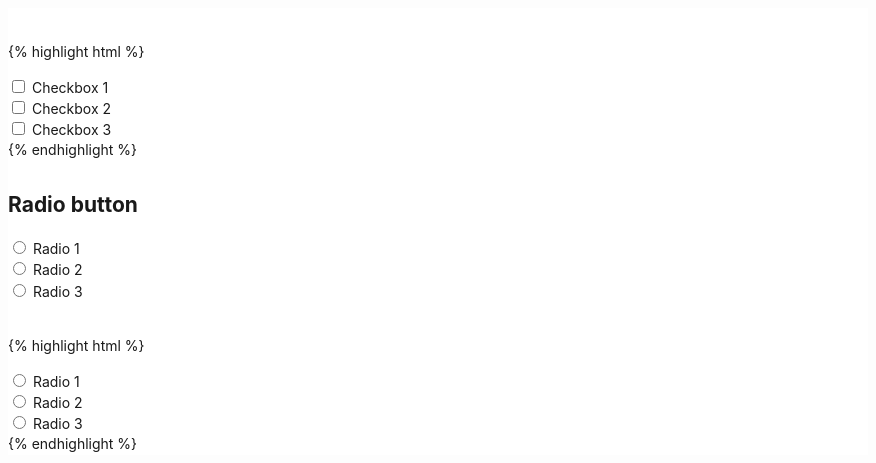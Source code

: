 <br>

{% highlight html %}
<div class="flex flex-col">
    <div class="inline-flex items-center">
        <input type="checkbox" class="form-checkbox" name="checkbox-group">
        <span class="ml-2">Checkbox 1</span>
    </div>
    <div class="inline-flex items-center">
        <input type="checkbox" class="form-checkbox" name="checkbox-group">
        <span class="ml-2">Checkbox 2</span>
    </div>
    <div class="inline-flex items-center">
        <input type="checkbox" class="form-checkbox" name="checkbox-group">
        <span class="ml-2">Checkbox 3</span>
    </div>
</div>
{% endhighlight %}

## Radio button

<div class="flex flex-col">
    <div class="inline-flex items-center">
        <input type="radio" class="form-radio" name="radio-group">
        <span class="ml-2">Radio 1</span>
    </div>
    <div class="inline-flex items-center">
        <input type="radio" class="form-radio" name="radio-group">
        <span class="ml-2">Radio 2</span>
    </div>
    <div class="inline-flex items-center">
        <input type="radio" class="form-radio" name="radio-group">
        <span class="ml-2">Radio 3</span>
    </div>
</div>

<br>

{% highlight html %}
<div class="flex flex-col">
    <div class="inline-flex items-center">
        <input type="radio" class="form-radio" name="radio-group">
        <span class="ml-2">Radio 1</span>
    </div>
    <div class="inline-flex items-center">
        <input type="radio" class="form-radio" name="radio-group">
        <span class="ml-2">Radio 2</span>
    </div>
    <div class="inline-flex items-center">
        <input type="radio" class="form-radio" name="radio-group">
        <span class="ml-2">Radio 3</span>
    </div>
</div>
{% endhighlight %}

